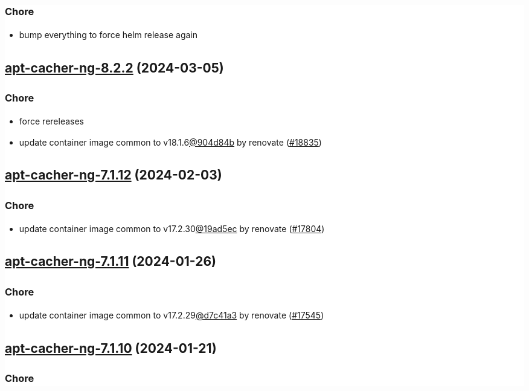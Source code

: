 ### Chore



- bump everything to force helm release again


## [apt-cacher-ng-8.2.2](https://github.com/truecharts/charts/compare/apt-cacher-ng-8.2.0...apt-cacher-ng-8.2.2) (2024-03-05)

### Chore



- force rereleases

- update container image common to v18.1.6[@904d84b](https://github.com/904d84b) by renovate ([#18835](https://github.com/truecharts/charts/issues/18835))










## [apt-cacher-ng-7.1.12](https://github.com/truecharts/charts/compare/apt-cacher-ng-7.1.11...apt-cacher-ng-7.1.12) (2024-02-03)

### Chore



- update container image common to v17.2.30[@19ad5ec](https://github.com/19ad5ec) by renovate ([#17804](https://github.com/truecharts/charts/issues/17804))


## [apt-cacher-ng-7.1.11](https://github.com/truecharts/charts/compare/apt-cacher-ng-7.1.10...apt-cacher-ng-7.1.11) (2024-01-26)

### Chore



- update container image common to v17.2.29[@d7c41a3](https://github.com/d7c41a3) by renovate ([#17545](https://github.com/truecharts/charts/issues/17545))


## [apt-cacher-ng-7.1.10](https://github.com/truecharts/charts/compare/apt-cacher-ng-7.1.9...apt-cacher-ng-7.1.10) (2024-01-21)

### Chore
